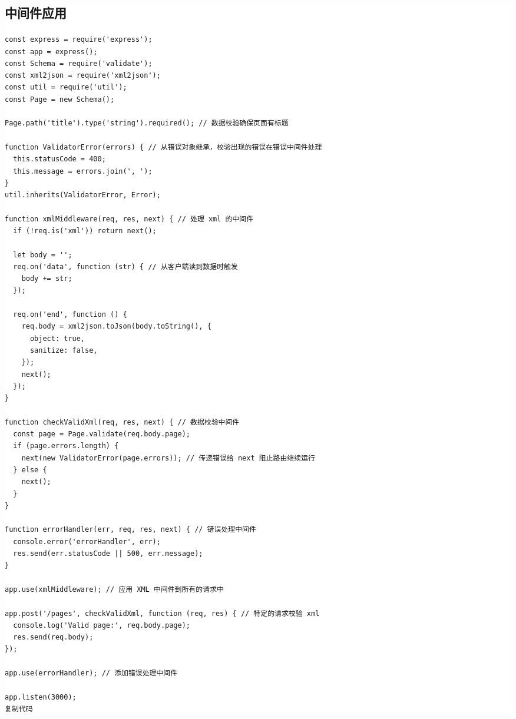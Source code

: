 ## 中间件应用

```
const express = require('express');
const app = express();
const Schema = require('validate');
const xml2json = require('xml2json');
const util = require('util');
const Page = new Schema();

Page.path('title').type('string').required(); // 数据校验确保页面有标题

function ValidatorError(errors) { // 从错误对象继承，校验出现的错误在错误中间件处理
  this.statusCode = 400;
  this.message = errors.join(', ');
}
util.inherits(ValidatorError, Error);

function xmlMiddleware(req, res, next) { // 处理 xml 的中间件
  if (!req.is('xml')) return next();

  let body = '';
  req.on('data', function (str) { // 从客户端读到数据时触发
    body += str;
  });

  req.on('end', function () {
    req.body = xml2json.toJson(body.toString(), {
      object: true,
      sanitize: false,
    });
    next();
  });
}

function checkValidXml(req, res, next) { // 数据校验中间件
  const page = Page.validate(req.body.page);
  if (page.errors.length) {
    next(new ValidatorError(page.errors)); // 传递错误给 next 阻止路由继续运行
  } else {
    next();
  }
}

function errorHandler(err, req, res, next) { // 错误处理中间件
  console.error('errorHandler', err);
  res.send(err.statusCode || 500, err.message);
}

app.use(xmlMiddleware); // 应用 XML 中间件到所有的请求中

app.post('/pages', checkValidXml, function (req, res) { // 特定的请求校验 xml
  console.log('Valid page:', req.body.page);
  res.send(req.body);
});

app.use(errorHandler); // 添加错误处理中间件

app.listen(3000);
复制代码
```
